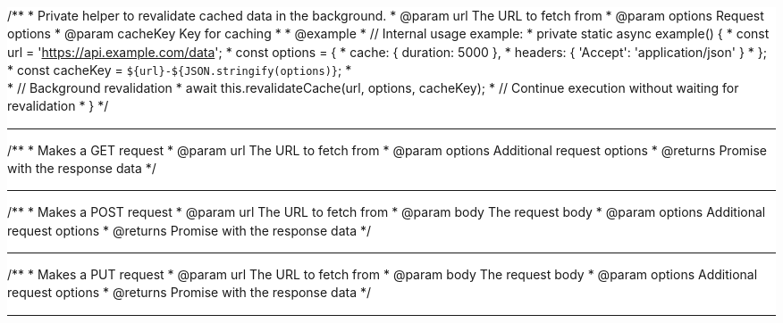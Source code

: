
/**
     * Private helper to revalidate cached data in the background.
     * @param url The URL to fetch from
     * @param options Request options
     * @param cacheKey Key for caching
     * 
     * @example
     * // Internal usage example:
     * private static async example() {
     *   const url = 'https://api.example.com/data';
     *   const options = {
     *     cache: { duration: 5000 },
     *     headers: { 'Accept': 'application/json' }
     *   };
     *   const cacheKey = `${url}-${JSON.stringify(options)}`;
     *   
     *   // Background revalidation
     *   await this.revalidateCache(url, options, cacheKey);
     *   // Continue execution without waiting for revalidation
     * }
     */

---

/**
     * Makes a GET request
     * @param url The URL to fetch from
     * @param options Additional request options
     * @returns Promise with the response data
     */

---

/**
     * Makes a POST request
     * @param url The URL to fetch from
     * @param body The request body
     * @param options Additional request options
     * @returns Promise with the response data
     */

---

/**
     * Makes a PUT request
     * @param url The URL to fetch from
     * @param body The request body
     * @param options Additional request options
     * @returns Promise with the response data
     */

---
